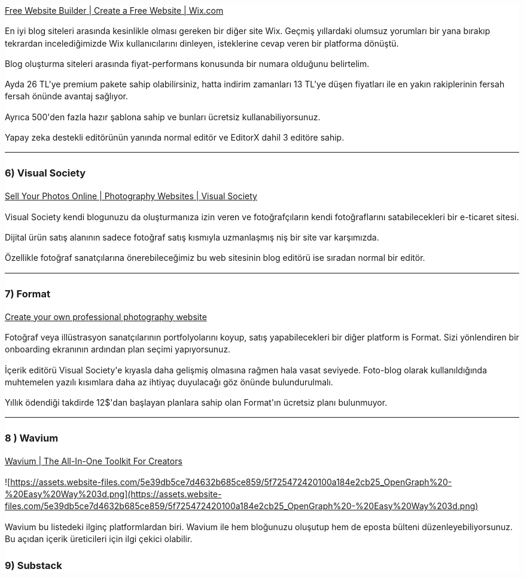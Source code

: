[Free Website Builder | Create a Free Website | Wix.com](https://www.wix.com/?ref=www.cbsofyalioglu.com)

En iyi blog siteleri arasında kesinlikle olması gereken bir diğer site Wix. Geçmiş yıllardaki olumsuz yorumları bir yana bırakıp tekrardan incelediğimizde Wix kullanıcılarını dinleyen, isteklerine cevap veren bir platforma dönüştü.

Blog oluşturma siteleri arasında fiyat-performans konusunda bir numara olduğunu belirtelim.

Ayda 26 TL'ye premium pakete sahip olabilirsiniz, hatta indirim zamanları 13 TL'ye düşen fiyatları ile en yakın rakiplerinin fersah fersah önünde avantaj sağlıyor.

Ayrıca 500'den fazla hazır şablona sahip ve bunları ücretsiz kullanabiliyorsunuz.

Yapay zeka destekli editörünün yanında normal editör ve EditorX dahil 3 editöre sahip.

---

### **6) Visual Society**

[Sell Your Photos Online | Photography Websites | Visual Society](https://visualsociety.com/)

Visual Society kendi blogunuzu da oluşturmanıza izin veren ve fotoğrafçıların kendi fotoğraflarını satabilecekleri bir e-ticaret sitesi.

Dijital ürün satış alanının sadece fotoğraf satış kısmıyla uzmanlaşmış niş bir site var karşımızda.

Özellikle fotoğraf sanatçılarına önerebileceğimiz bu web sitesinin blog editörü ise sıradan normal bir editör.

---

### **7) Format**

[Create your own professional photography website](https://www.format.com/)

Fotoğraf veya illüstrasyon sanatçılarının portfolyolarını koyup, satış yapabilecekleri bir diğer platform is Format. Sizi yönlendiren bir onboarding ekranının ardından plan seçimi yapıyorsunuz.

İçerik editörü Visual Society'e kıyasla daha gelişmiş olmasına rağmen hala vasat seviyede. Foto-blog olarak kullanıldığında muhtemelen yazılı kısımlara daha az ihtiyaç duyulacağı göz önünde bulundurulmalı.

Yıllık ödendiği takdirde 12$'dan başlayan planlara sahip olan Format'ın ücretsiz planı bulunmuyor.

---

### **8 ) Wavium**

[Wavium | The All-In-One Toolkit For Creators](https://www.wavium.co/?ref=www.cbsofyalioglu.com)

![https://assets.website-files.com/5e39db5ce7d4632b685ce859/5f725472420100a184e2cb25_OpenGraph%20-%20Easy%20Way%203d.png](https://assets.website-files.com/5e39db5ce7d4632b685ce859/5f725472420100a184e2cb25_OpenGraph%20-%20Easy%20Way%203d.png)

Wavium bu listedeki ilginç platformlardan biri. Wavium ile hem bloğunuzu oluşutup hem de eposta bülteni düzenleyebiliyorsunuz. Bu açıdan içerik üreticileri için ilgi çekici olabilir.

### **9) Substack**
